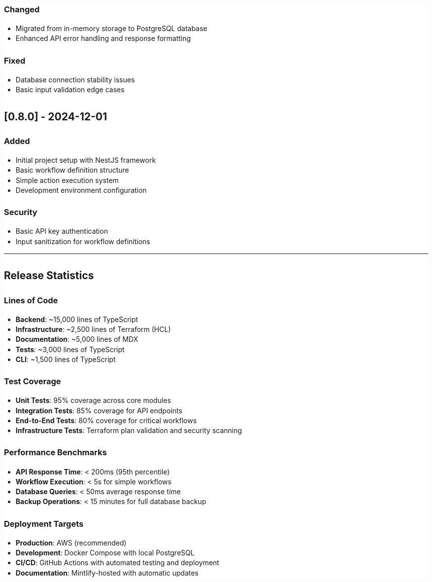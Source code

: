 ### Changed
- Migrated from in-memory storage to PostgreSQL database
- Enhanced API error handling and response formatting

### Fixed
- Database connection stability issues
- Basic input validation edge cases

## [0.8.0] - 2024-12-01

### Added
- Initial project setup with NestJS framework
- Basic workflow definition structure
- Simple action execution system
- Development environment configuration

### Security
- Basic API key authentication
- Input sanitization for workflow definitions

---

## Release Statistics

### Lines of Code
- **Backend**: ~15,000 lines of TypeScript
- **Infrastructure**: ~2,500 lines of Terraform (HCL)
- **Documentation**: ~5,000 lines of MDX
- **Tests**: ~3,000 lines of TypeScript
- **CLI**: ~1,500 lines of TypeScript

### Test Coverage
- **Unit Tests**: 95% coverage across core modules
- **Integration Tests**: 85% coverage for API endpoints
- **End-to-End Tests**: 80% coverage for critical workflows
- **Infrastructure Tests**: Terraform plan validation and security scanning

### Performance Benchmarks
- **API Response Time**: < 200ms (95th percentile)
- **Workflow Execution**: < 5s for simple workflows
- **Database Queries**: < 50ms average response time
- **Backup Operations**: < 15 minutes for full database backup

### Deployment Targets
- **Production**: AWS (recommended)
- **Development**: Docker Compose with local PostgreSQL
- **CI/CD**: GitHub Actions with automated testing and deployment
- **Documentation**: Mintlify-hosted with automatic updates
